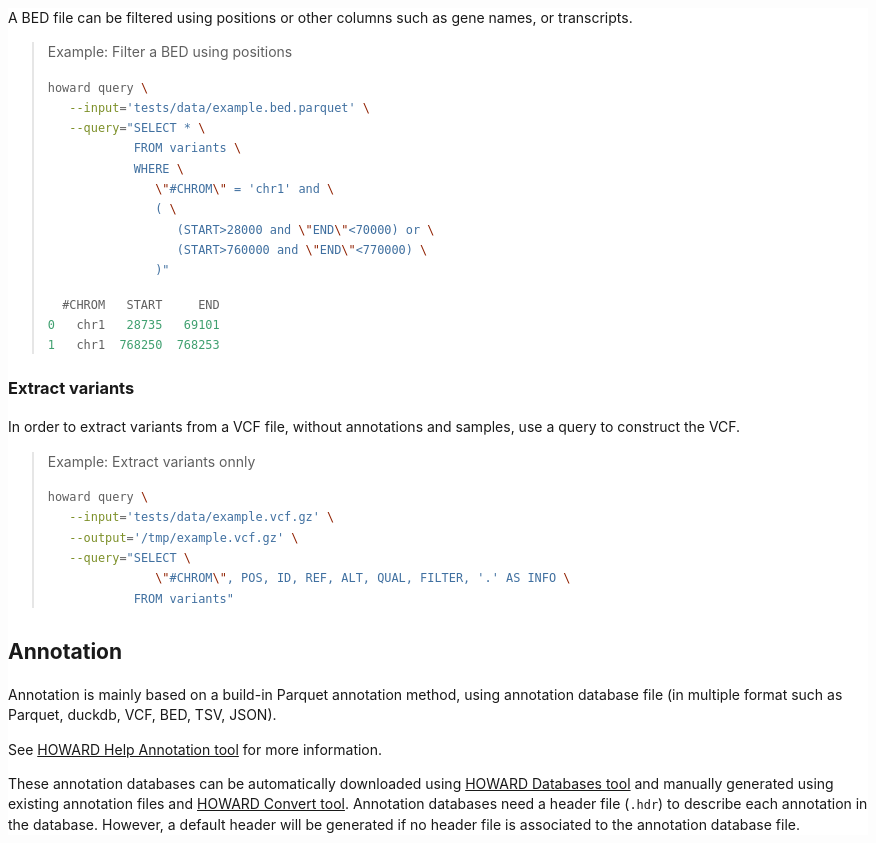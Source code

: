 A BED file can be filtered using positions or other columns such as gene
names, or transcripts.

> Example: Filter a BED using positions
>
> ``` bash
> howard query \
>    --input='tests/data/example.bed.parquet' \
>    --query="SELECT * \
>             FROM variants \
>             WHERE \
>                \"#CHROM\" = 'chr1' and \
>                ( \
>                   (START>28000 and \"END\"<70000) or \
>                   (START>760000 and \"END\"<770000) \
>                )"
> ```
>
> ``` cs
>   #CHROM   START     END
> 0   chr1   28735   69101
> 1   chr1  768250  768253
> ```

### Extract variants

In order to extract variants from a VCF file, without annotations and
samples, use a query to construct the VCF.

> Example: Extract variants onnly
>
> ``` bash
> howard query \
>    --input='tests/data/example.vcf.gz' \
>    --output='/tmp/example.vcf.gz' \
>    --query="SELECT \
>                \"#CHROM\", POS, ID, REF, ALT, QUAL, FILTER, '.' AS INFO \
>             FROM variants"
> ```

## Annotation

Annotation is mainly based on a build-in Parquet annotation method,
using annotation database file (in multiple format such as Parquet,
duckdb, VCF, BED, TSV, JSON).

See [HOWARD Help Annotation tool](help.md#annotation-tool) for more
information.

These annotation databases can be automatically downloaded using [HOWARD
Databases tool](help.md#databases-tool) and manually generated using
existing annotation files and [HOWARD Convert
tool](help.md#convert-tool). Annotation databases need a header file
(`.hdr`) to describe each annotation in the database. However, a default
header will be generated if no header file is associated to the
annotation database file.
